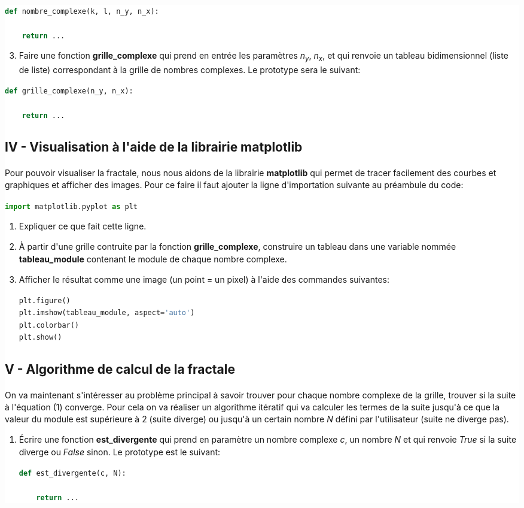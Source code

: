  ```python
  def nombre_complexe(k, l, n_y, n_x):
      
      return ...
  ```

3. Faire une fonction **grille_complexe** qui prend en entrée les paramètres $n_{y}$, $n_{x}$,  et qui renvoie un tableau bidimensionnel (liste de liste) correspondant à la grille de nombres complexes. Le prototype sera le suivant:

  ```python
  def grille_complexe(n_y, n_x):
      
      return ...
  ```

## IV - Visualisation à l'aide de la librairie matplotlib

Pour pouvoir visualiser la fractale, nous nous aidons de la librairie **matplotlib** qui permet de tracer facilement des courbes et graphiques et afficher des images. Pour ce faire il faut ajouter la ligne d'importation suivante au préambule du code:

```python
import matplotlib.pyplot as plt
```

1. Expliquer ce que fait cette ligne.

2. À partir d'une grille contruite par la fonction **grille_complexe**, construire un tableau dans une variable nommée **tableau_module** contenant le module de chaque nombre complexe.

3. Afficher le résultat comme une image (un point = un pixel) à l'aide des commandes suivantes:

	```python
	plt.figure()
	plt.imshow(tableau_module, aspect='auto')
	plt.colorbar()
	plt.show()
	```

## V - Algorithme de calcul de la fractale

On va maintenant s'intéresser au problème principal à savoir trouver pour chaque nombre complexe de la grille, trouver si la suite à l'équation (1) converge. Pour cela on va réaliser un algorithme itératif qui va calculer les termes de la suite jusqu'à ce que la valeur du module est supérieure à 2 (suite diverge) ou jusqu'à un certain nombre $N$ défini par l'utilisateur (suite ne diverge pas).

1. Écrire une fonction **est_divergente** qui prend en paramètre un nombre complexe $c$, un nombre $N$ et qui renvoie $True$ si la suite diverge ou $False$ sinon. Le prototype est le suivant:

	```python
	def est_divergente(c, N):
	    
	    return ...
	```

	